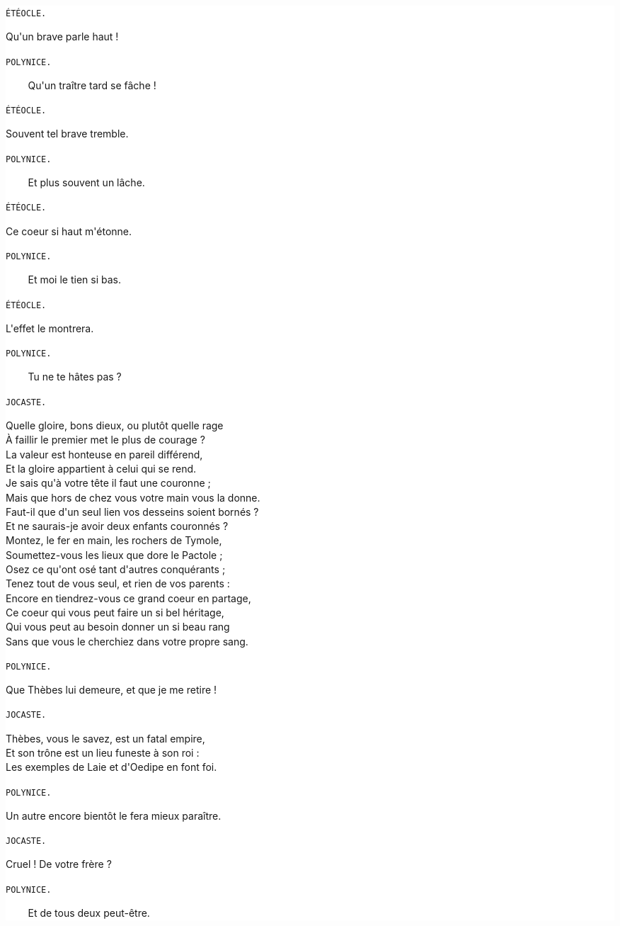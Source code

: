     ÉTÉOCLE.
Qu'un brave parle haut !  

    POLYNICE.
        Qu'un traître tard se fâche !  

    ÉTÉOCLE.
Souvent tel brave tremble.  

    POLYNICE.
        Et plus souvent un lâche.  

    ÉTÉOCLE.
Ce coeur si haut m'étonne.  

    POLYNICE.
        Et moi le tien si bas.  

    ÉTÉOCLE.
L'effet le montrera.  

    POLYNICE.
        Tu ne te hâtes pas ?  

    JOCASTE.
Quelle gloire, bons dieux, ou plutôt quelle rage  
À faillir le premier met le plus de courage ?  
La valeur est honteuse en pareil différend,  
Et la gloire appartient à celui qui se rend.  
Je sais qu'à votre tête il faut une couronne ;  
Mais que hors de chez vous votre main vous la donne.  
Faut-il que d'un seul lien vos desseins soient bornés ?  
Et ne saurais-je avoir deux enfants couronnés ?  
Montez, le fer en main, les rochers de Tymole,  
Soumettez-vous les lieux que dore le Pactole ;  
Osez ce qu'ont osé tant d'autres conquérants ;  
Tenez tout de vous seul, et rien de vos parents :  
Encore en tiendrez-vous ce grand coeur en partage,  
Ce coeur qui vous peut faire un si bel héritage,  
Qui vous peut au besoin donner un si beau rang  
Sans que vous le cherchiez dans votre propre sang.  

    POLYNICE.
Que Thèbes lui demeure, et que je me retire !  

    JOCASTE.
Thèbes, vous le savez, est un fatal empire,  
Et son trône est un lieu funeste à son roi :  
Les exemples de Laie et d'Oedipe en font foi.  

    POLYNICE.
Un autre encore bientôt le fera mieux paraître.  

    JOCASTE.
Cruel ! De votre frère ?  

    POLYNICE.
        Et de tous deux peut-être.  
